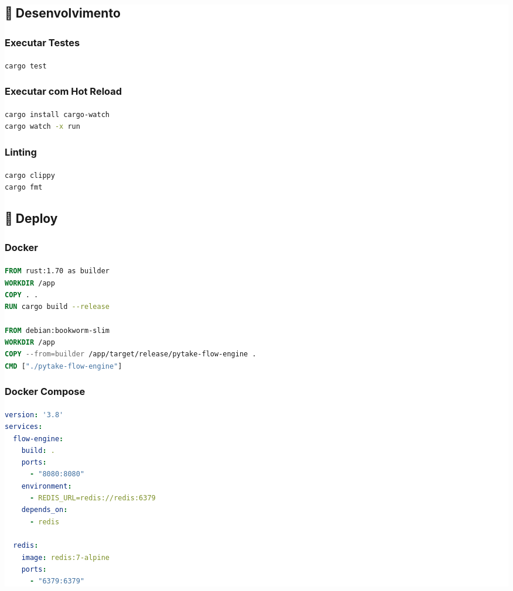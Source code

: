 ## 🧪 Desenvolvimento

### Executar Testes
```bash
cargo test
```

### Executar com Hot Reload
```bash
cargo install cargo-watch
cargo watch -x run
```

### Linting
```bash
cargo clippy
cargo fmt
```

## 🚀 Deploy

### Docker
```dockerfile
FROM rust:1.70 as builder
WORKDIR /app
COPY . .
RUN cargo build --release

FROM debian:bookworm-slim
WORKDIR /app
COPY --from=builder /app/target/release/pytake-flow-engine .
CMD ["./pytake-flow-engine"]
```

### Docker Compose
```yaml
version: '3.8'
services:
  flow-engine:
    build: .
    ports:
      - "8080:8080"
    environment:
      - REDIS_URL=redis://redis:6379
    depends_on:
      - redis
  
  redis:
    image: redis:7-alpine
    ports:
      - "6379:6379"
```
